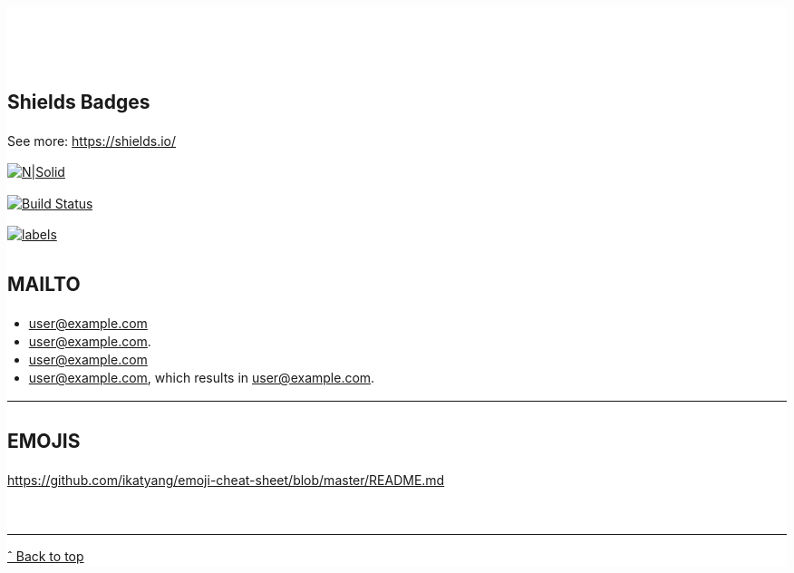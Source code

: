 ```
```

</br></br></br>

## Shields Badges

See more: https://shields.io/

[![N|Solid](https://cldup.com/dTxpPi9lDf.thumb.png)](https://nodesource.com/products/nsolid)

[![Build Status](https://travis-ci.org/joemccann/dillinger.svg?branch=master)](https://travis-ci.org/joemccann/dillinger)

[![labels](https://img.shields.io/badge/labels-Comunidad%20BackEnd-green)](https://dominio.com/)


## MAILTO

- [user@example.com](user@example.com) 
- <a href="https://gitlab.example.com/namespace/project/branch/user@example.com">user@example.com</a>.
- <a href="mailto:user@example.com">user@example.com</a>
- user@example.com, which results in <a href="mailto:user@example.com">user@example.com</a>.

<hr />

## EMOJIS

https://github.com/ikatyang/emoji-cheat-sheet/blob/master/README.md



<br><hr>
[ ˆ Back to top](#index-anchor)
